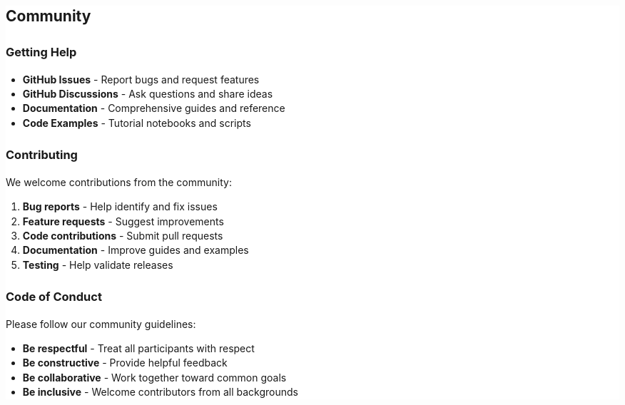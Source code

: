 ## Community

### Getting Help

- **GitHub Issues** - Report bugs and request features
- **GitHub Discussions** - Ask questions and share ideas
- **Documentation** - Comprehensive guides and reference
- **Code Examples** - Tutorial notebooks and scripts

### Contributing

We welcome contributions from the community:

1. **Bug reports** - Help identify and fix issues
2. **Feature requests** - Suggest improvements
3. **Code contributions** - Submit pull requests
4. **Documentation** - Improve guides and examples
5. **Testing** - Help validate releases

### Code of Conduct

Please follow our community guidelines:

- **Be respectful** - Treat all participants with respect
- **Be constructive** - Provide helpful feedback
- **Be collaborative** - Work together toward common goals
- **Be inclusive** - Welcome contributors from all backgrounds